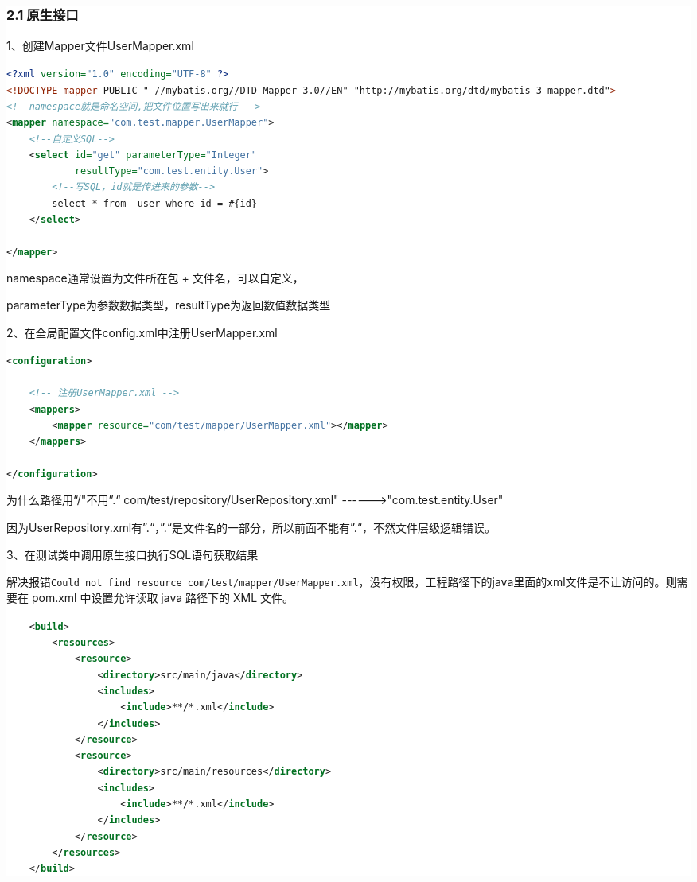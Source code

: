 ### 2.1 原生接口

1、创建Mapper文件UserMapper.xml

```xml
<?xml version="1.0" encoding="UTF-8" ?>
<!DOCTYPE mapper PUBLIC "-//mybatis.org//DTD Mapper 3.0//EN" "http://mybatis.org/dtd/mybatis-3-mapper.dtd">
<!--namespace就是命名空间,把文件位置写出来就行 -->
<mapper namespace="com.test.mapper.UserMapper">
    <!--自定义SQL-->
    <select id="get" parameterType="Integer" 
            resultType="com.test.entity.User">
        <!--写SQL，id就是传进来的参数-->
        select * from  user where id = #{id}
    </select>
    
</mapper>
```

namespace通常设置为文件所在包 + 文件名，可以自定义，

parameterType为参数数据类型，resultType为返回数值数据类型

2、在全局配置文件config.xml中注册UserMapper.xml

```xml
<configuration>

    <!-- 注册UserMapper.xml -->
    <mappers>
        <mapper resource="com/test/mapper/UserMapper.xml"></mapper>
    </mappers>
    
</configuration>
```

为什么路径用“/"不用”.“  com/test/repository/UserRepository.xml"  ------>"com.test.entity.User"

因为UserRepository.xml有”.“，”.“是文件名的一部分，所以前面不能有”.“，不然文件层级逻辑错误。

3、在测试类中调用原生接口执行SQL语句获取结果

解决报错`Could not find resource com/test/mapper/UserMapper.xml`，没有权限，工程路径下的java里面的xml文件是不让访问的。则需要在 pom.xml 中设置允许读取 java 路径下的 XML 文件。

```xml
    <build>
        <resources>
            <resource>
                <directory>src/main/java</directory>
                <includes>
                    <include>**/*.xml</include>
                </includes>
            </resource>
            <resource>
                <directory>src/main/resources</directory>
                <includes>
                    <include>**/*.xml</include>
                </includes>
            </resource>
        </resources>
    </build>
```
